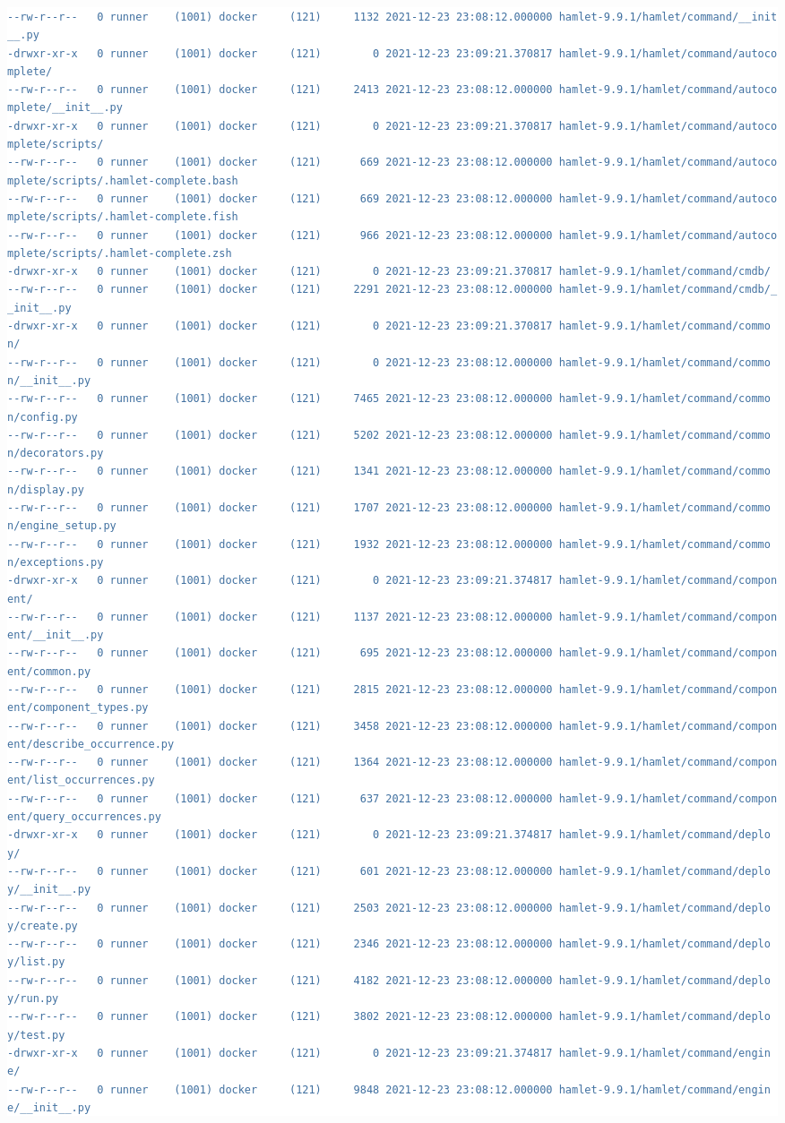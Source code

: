 ```diff
--rw-r--r--   0 runner    (1001) docker     (121)     1132 2021-12-23 23:08:12.000000 hamlet-9.9.1/hamlet/command/__init__.py
-drwxr-xr-x   0 runner    (1001) docker     (121)        0 2021-12-23 23:09:21.370817 hamlet-9.9.1/hamlet/command/autocomplete/
--rw-r--r--   0 runner    (1001) docker     (121)     2413 2021-12-23 23:08:12.000000 hamlet-9.9.1/hamlet/command/autocomplete/__init__.py
-drwxr-xr-x   0 runner    (1001) docker     (121)        0 2021-12-23 23:09:21.370817 hamlet-9.9.1/hamlet/command/autocomplete/scripts/
--rw-r--r--   0 runner    (1001) docker     (121)      669 2021-12-23 23:08:12.000000 hamlet-9.9.1/hamlet/command/autocomplete/scripts/.hamlet-complete.bash
--rw-r--r--   0 runner    (1001) docker     (121)      669 2021-12-23 23:08:12.000000 hamlet-9.9.1/hamlet/command/autocomplete/scripts/.hamlet-complete.fish
--rw-r--r--   0 runner    (1001) docker     (121)      966 2021-12-23 23:08:12.000000 hamlet-9.9.1/hamlet/command/autocomplete/scripts/.hamlet-complete.zsh
-drwxr-xr-x   0 runner    (1001) docker     (121)        0 2021-12-23 23:09:21.370817 hamlet-9.9.1/hamlet/command/cmdb/
--rw-r--r--   0 runner    (1001) docker     (121)     2291 2021-12-23 23:08:12.000000 hamlet-9.9.1/hamlet/command/cmdb/__init__.py
-drwxr-xr-x   0 runner    (1001) docker     (121)        0 2021-12-23 23:09:21.370817 hamlet-9.9.1/hamlet/command/common/
--rw-r--r--   0 runner    (1001) docker     (121)        0 2021-12-23 23:08:12.000000 hamlet-9.9.1/hamlet/command/common/__init__.py
--rw-r--r--   0 runner    (1001) docker     (121)     7465 2021-12-23 23:08:12.000000 hamlet-9.9.1/hamlet/command/common/config.py
--rw-r--r--   0 runner    (1001) docker     (121)     5202 2021-12-23 23:08:12.000000 hamlet-9.9.1/hamlet/command/common/decorators.py
--rw-r--r--   0 runner    (1001) docker     (121)     1341 2021-12-23 23:08:12.000000 hamlet-9.9.1/hamlet/command/common/display.py
--rw-r--r--   0 runner    (1001) docker     (121)     1707 2021-12-23 23:08:12.000000 hamlet-9.9.1/hamlet/command/common/engine_setup.py
--rw-r--r--   0 runner    (1001) docker     (121)     1932 2021-12-23 23:08:12.000000 hamlet-9.9.1/hamlet/command/common/exceptions.py
-drwxr-xr-x   0 runner    (1001) docker     (121)        0 2021-12-23 23:09:21.374817 hamlet-9.9.1/hamlet/command/component/
--rw-r--r--   0 runner    (1001) docker     (121)     1137 2021-12-23 23:08:12.000000 hamlet-9.9.1/hamlet/command/component/__init__.py
--rw-r--r--   0 runner    (1001) docker     (121)      695 2021-12-23 23:08:12.000000 hamlet-9.9.1/hamlet/command/component/common.py
--rw-r--r--   0 runner    (1001) docker     (121)     2815 2021-12-23 23:08:12.000000 hamlet-9.9.1/hamlet/command/component/component_types.py
--rw-r--r--   0 runner    (1001) docker     (121)     3458 2021-12-23 23:08:12.000000 hamlet-9.9.1/hamlet/command/component/describe_occurrence.py
--rw-r--r--   0 runner    (1001) docker     (121)     1364 2021-12-23 23:08:12.000000 hamlet-9.9.1/hamlet/command/component/list_occurrences.py
--rw-r--r--   0 runner    (1001) docker     (121)      637 2021-12-23 23:08:12.000000 hamlet-9.9.1/hamlet/command/component/query_occurrences.py
-drwxr-xr-x   0 runner    (1001) docker     (121)        0 2021-12-23 23:09:21.374817 hamlet-9.9.1/hamlet/command/deploy/
--rw-r--r--   0 runner    (1001) docker     (121)      601 2021-12-23 23:08:12.000000 hamlet-9.9.1/hamlet/command/deploy/__init__.py
--rw-r--r--   0 runner    (1001) docker     (121)     2503 2021-12-23 23:08:12.000000 hamlet-9.9.1/hamlet/command/deploy/create.py
--rw-r--r--   0 runner    (1001) docker     (121)     2346 2021-12-23 23:08:12.000000 hamlet-9.9.1/hamlet/command/deploy/list.py
--rw-r--r--   0 runner    (1001) docker     (121)     4182 2021-12-23 23:08:12.000000 hamlet-9.9.1/hamlet/command/deploy/run.py
--rw-r--r--   0 runner    (1001) docker     (121)     3802 2021-12-23 23:08:12.000000 hamlet-9.9.1/hamlet/command/deploy/test.py
-drwxr-xr-x   0 runner    (1001) docker     (121)        0 2021-12-23 23:09:21.374817 hamlet-9.9.1/hamlet/command/engine/
--rw-r--r--   0 runner    (1001) docker     (121)     9848 2021-12-23 23:08:12.000000 hamlet-9.9.1/hamlet/command/engine/__init__.py
```